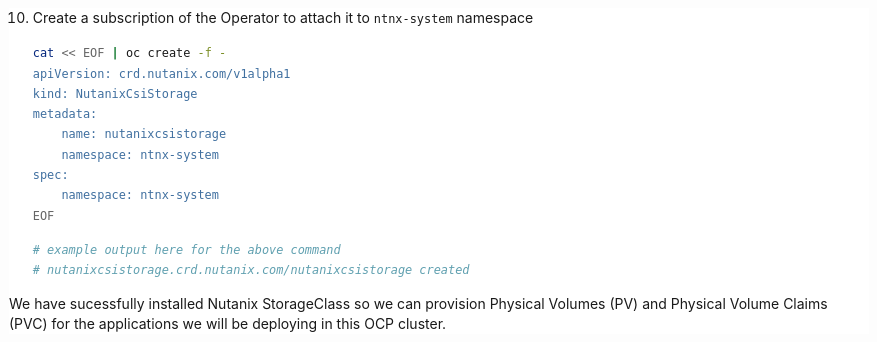 10. Create a subscription of the Operator to attach it to `ntnx-system`
    namespace

    ``` bash
    cat << EOF | oc create -f -
    apiVersion: crd.nutanix.com/v1alpha1
    kind: NutanixCsiStorage
    metadata:
        name: nutanixcsistorage
        namespace: ntnx-system
    spec:
        namespace: ntnx-system
    EOF
    ```

    ``` bash
    # example output here for the above command 
    # nutanixcsistorage.crd.nutanix.com/nutanixcsistorage created
    ```

We have sucessfully installed Nutanix StorageClass so we can provision
Physical Volumes (PV) and Physical Volume Claims (PVC) for the
applications we will be deploying in this OCP cluster.
